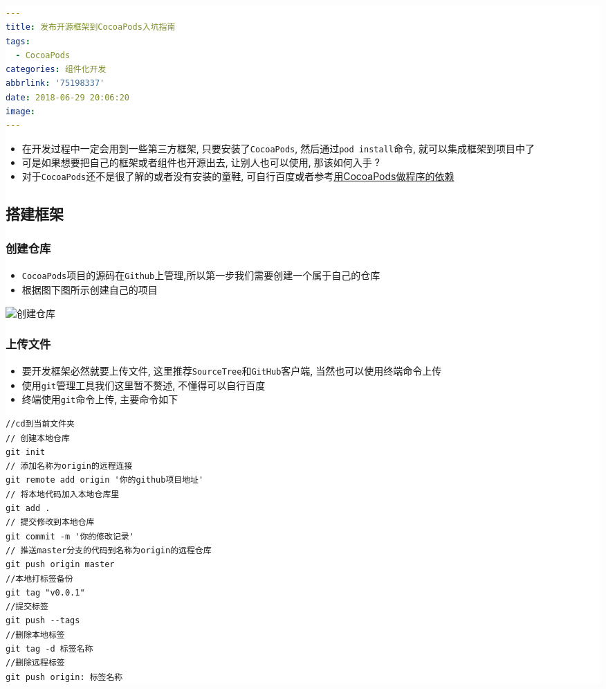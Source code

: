 ```yaml
---
title: 发布开源框架到CocoaPods入坑指南
tags:
  - CocoaPods
categories: 组件化开发
abbrlink: '75198337'
date: 2018-06-29 20:06:20
image:
---
```





- 在开发过程中一定会用到一些第三方框架, 只要安装了`CocoaPods`, 然后通过`pod install`命令, 就可以集成框架到项目中了
- 可是如果想要把自己的框架或者组件也开源出去, 让别人也可以使用, 那该如何入手 ?
- 对于`CocoaPods`还不是很了解的或者没有安装的童鞋, 可自行百度或者参考[用CocoaPods做程序的依赖](http://blog.devtang.com/2014/05/25/use-cocoapod-to-manage-ios-lib-dependency/)



## 搭建框架
### 创建仓库
- `CocoaPods`项目的源码在`Github`上管理,所以第一步我们需要创建一个属于自己的仓库
- 根据图下图所示创建自己的项目

![创建仓库](https://upload-images.jianshu.io/upload_images/4122543-d600fd516421d3a1.png?imageMogr2/auto-orient/strip%7CimageView2/2/w/714/format/webp)

### 上传文件
- 要开发框架必然就要上传文件, 这里推荐`SourceTree`和`GitHub`客户端, 当然也可以使用终端命令上传
- 使用`git`管理工具我们这里暂不赘述, 不懂得可以自行百度
- 终端使用`git`命令上传, 主要命令如下

```objc
//cd到当前文件夹
// 创建本地仓库
git init
// 添加名称为origin的远程连接
git remote add origin '你的github项目地址'
// 将本地代码加入本地仓库里
git add .
// 提交修改到本地仓库
git commit -m '你的修改记录'
// 推送master分支的代码到名称为origin的远程仓库
git push origin master
//本地打标签备份
git tag "v0.0.1"
//提交标签
git push --tags
//删除本地标签
git tag -d 标签名称
//删除远程标签
git push origin: 标签名称
```
